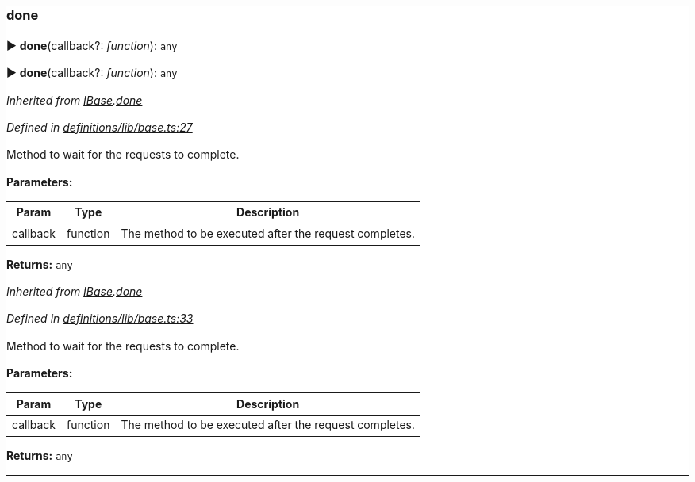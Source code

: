 <a id="done"></a>

###  done

► **done**(callback?: *function*): `any`

► **done**(callback?: *function*): `any`




*Inherited from [IBase](_definitions_lib_base_.ibase.md).[done](_definitions_lib_base_.ibase.md#done)*

*Defined in [definitions/lib/base.ts:27](https://github.com/gunjandatta/sprest/blob/3de79f1/src/definitions/lib/base.ts#L27)*



Method to wait for the requests to complete.


**Parameters:**

| Param | Type | Description |
| ------ | ------ | ------ |
| callback | function   |  The method to be executed after the request completes. |





**Returns:** `any`




*Inherited from [IBase](_definitions_lib_base_.ibase.md).[done](_definitions_lib_base_.ibase.md#done)*

*Defined in [definitions/lib/base.ts:33](https://github.com/gunjandatta/sprest/blob/3de79f1/src/definitions/lib/base.ts#L33)*



Method to wait for the requests to complete.


**Parameters:**

| Param | Type | Description |
| ------ | ------ | ------ |
| callback | function   |  The method to be executed after the request completes. |





**Returns:** `any`





___

<a id="execute"></a>
